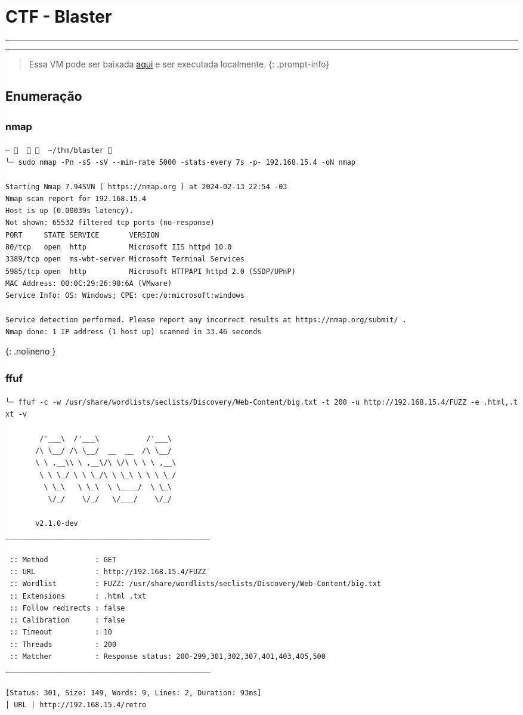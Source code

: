 # **CTF - Blaster**
---
---  


> Essa VM pode ser baixada [aqui](https://darkstar7471.com/resources.html) e ser executada localmente.
{: .prompt-info}  
## **Enumeração**


### nmap


```shell
─      ~/thm/blaster        
╰─ sudo nmap -Pn -sS -sV --min-rate 5000 -stats-every 7s -p- 192.168.15.4 -oN nmap

Starting Nmap 7.94SVN ( https://nmap.org ) at 2024-02-13 22:54 -03
Nmap scan report for 192.168.15.4
Host is up (0.00039s latency).
Not shown: 65532 filtered tcp ports (no-response)
PORT     STATE SERVICE       VERSION
80/tcp   open  http          Microsoft IIS httpd 10.0
3389/tcp open  ms-wbt-server Microsoft Terminal Services
5985/tcp open  http          Microsoft HTTPAPI httpd 2.0 (SSDP/UPnP)
MAC Address: 00:0C:29:26:90:6A (VMware)
Service Info: OS: Windows; CPE: cpe:/o:microsoft:windows

Service detection performed. Please report any incorrect results at https://nmap.org/submit/ .
Nmap done: 1 IP address (1 host up) scanned in 33.46 seconds

```
{: .nolineno }
### ffuf

```shell
╰─ ffuf -c -w /usr/share/wordlists/seclists/Discovery/Web-Content/big.txt -t 200 -u http://192.168.15.4/FUZZ -e .html,.txt -v

        /'___\  /'___\           /'___\       
       /\ \__/ /\ \__/  __  __  /\ \__/       
       \ \ ,__\\ \ ,__\/\ \/\ \ \ \ ,__\      
        \ \ \_/ \ \ \_/\ \ \_\ \ \ \ \_/      
         \ \_\   \ \_\  \ \____/  \ \_\       
          \/_/    \/_/   \/___/    \/_/       

       v2.1.0-dev
________________________________________________

 :: Method           : GET
 :: URL              : http://192.168.15.4/FUZZ
 :: Wordlist         : FUZZ: /usr/share/wordlists/seclists/Discovery/Web-Content/big.txt
 :: Extensions       : .html .txt 
 :: Follow redirects : false
 :: Calibration      : false
 :: Timeout          : 10
 :: Threads          : 200
 :: Matcher          : Response status: 200-299,301,302,307,401,403,405,500
________________________________________________

[Status: 301, Size: 149, Words: 9, Lines: 2, Duration: 93ms]
| URL | http://192.168.15.4/retro
```